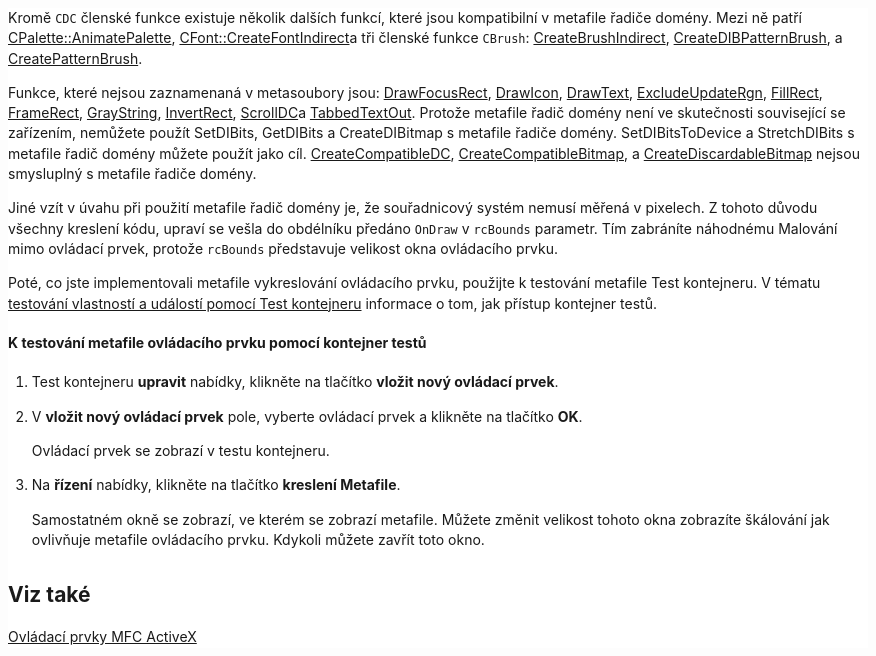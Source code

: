  Kromě `CDC` členské funkce existuje několik dalších funkcí, které jsou kompatibilní v metafile řadiče domény. Mezi ně patří [CPalette::AnimatePalette](../mfc/reference/cpalette-class.md#animatepalette), [CFont::CreateFontIndirect](../mfc/reference/cfont-class.md#createfontindirect)a tři členské funkce `CBrush`: [CreateBrushIndirect](../mfc/reference/cbrush-class.md#createbrushindirect), [CreateDIBPatternBrush](../mfc/reference/cbrush-class.md#createdibpatternbrush), a [CreatePatternBrush](../mfc/reference/cbrush-class.md#createpatternbrush).  
  
 Funkce, které nejsou zaznamenaná v metasoubory jsou: [DrawFocusRect](../mfc/reference/cdc-class.md#drawfocusrect), [DrawIcon](../mfc/reference/cdc-class.md#drawicon), [DrawText](../mfc/reference/cdc-class.md#drawtext), [ExcludeUpdateRgn](../mfc/reference/cdc-class.md#excludeupdatergn), [FillRect](../mfc/reference/cdc-class.md#fillrect), [FrameRect](../mfc/reference/cdc-class.md#framerect), [GrayString](../mfc/reference/cdc-class.md#graystring), [InvertRect](../mfc/reference/cdc-class.md#invertrect), [ScrollDC](../mfc/reference/cdc-class.md#scrolldc)a [TabbedTextOut](../mfc/reference/cdc-class.md#tabbedtextout). Protože metafile řadič domény není ve skutečnosti související se zařízením, nemůžete použít SetDIBits, GetDIBits a CreateDIBitmap s metafile řadiče domény. SetDIBitsToDevice a StretchDIBits s metafile řadič domény můžete použít jako cíl. [CreateCompatibleDC](../mfc/reference/cdc-class.md#createcompatibledc), [CreateCompatibleBitmap](../mfc/reference/cbitmap-class.md#createcompatiblebitmap), a [CreateDiscardableBitmap](../mfc/reference/cbitmap-class.md#creatediscardablebitmap) nejsou smysluplný s metafile řadiče domény.  
  
 Jiné vzít v úvahu při použití metafile řadič domény je, že souřadnicový systém nemusí měřená v pixelech. Z tohoto důvodu všechny kreslení kódu, upraví se vešla do obdélníku předáno `OnDraw` v `rcBounds` parametr. Tím zabráníte náhodnému Malování mimo ovládací prvek, protože `rcBounds` představuje velikost okna ovládacího prvku.  
  
 Poté, co jste implementovali metafile vykreslování ovládacího prvku, použijte k testování metafile Test kontejneru. V tématu [testování vlastností a událostí pomocí Test kontejneru](../mfc/testing-properties-and-events-with-test-container.md) informace o tom, jak přístup kontejner testů.  
  
#### <a name="to-test-the-controls-metafile-using-test-container"></a>K testování metafile ovládacího prvku pomocí kontejner testů  
  
1.  Test kontejneru **upravit** nabídky, klikněte na tlačítko **vložit nový ovládací prvek**.  
  
2.  V **vložit nový ovládací prvek** pole, vyberte ovládací prvek a klikněte na tlačítko **OK**.  
  
     Ovládací prvek se zobrazí v testu kontejneru.  
  
3.  Na **řízení** nabídky, klikněte na tlačítko **kreslení Metafile**.  
  
     Samostatném okně se zobrazí, ve kterém se zobrazí metafile. Můžete změnit velikost tohoto okna zobrazíte škálování jak ovlivňuje metafile ovládacího prvku. Kdykoli můžete zavřít toto okno.  
  
## <a name="see-also"></a>Viz také  
 [Ovládací prvky MFC ActiveX](../mfc/mfc-activex-controls.md)

